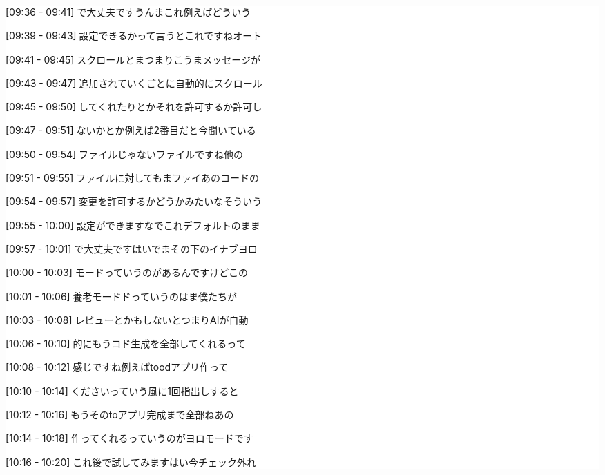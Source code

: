 [09:36 - 09:41]
で大丈夫ですうんまこれ例えばどういう

[09:39 - 09:43]
設定できるかって言うとこれですねオート

[09:41 - 09:45]
スクロールとまつまりこうまメッセージが

[09:43 - 09:47]
追加されていくごとに自動的にスクロール

[09:45 - 09:50]
してくれたりとかそれを許可するか許可し

[09:47 - 09:51]
ないかとか例えば2番目だと今聞いている

[09:50 - 09:54]
ファイルじゃないファイルですね他の

[09:51 - 09:55]
ファイルに対してもまファイあのコードの

[09:54 - 09:57]
変更を許可するかどうかみたいなそういう

[09:55 - 10:00]
設定ができますなでこれデフォルトのまま

[09:57 - 10:01]
で大丈夫ですはいでまその下のイナブヨロ

[10:00 - 10:03]
モードっていうのがあるんですけどこの

[10:01 - 10:06]
養老モードドっていうのはま僕たちが

[10:03 - 10:08]
レビューとかもしないとつまりAIが自動

[10:06 - 10:10]
的にもうコド生成を全部してくれるって

[10:08 - 10:12]
感じですね例えばtoodアプリ作って

[10:10 - 10:14]
くださいっていう風に1回指出しすると

[10:12 - 10:16]
もうそのtoアプリ完成まで全部ねあの

[10:14 - 10:18]
作ってくれるっていうのがヨロモードです

[10:16 - 10:20]
これ後で試してみますはい今チェック外れ
